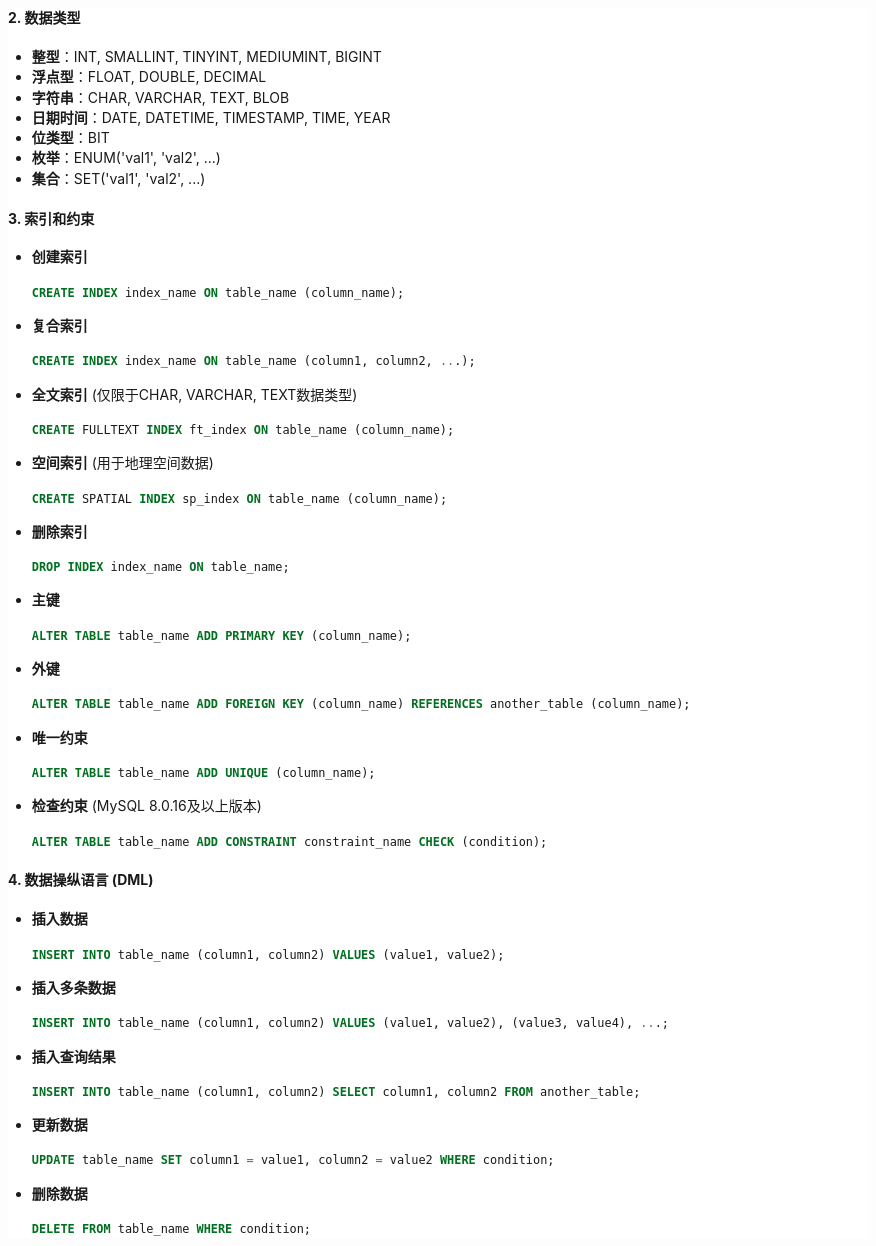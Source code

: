 #### 2. 数据类型
- **整型**：INT, SMALLINT, TINYINT, MEDIUMINT, BIGINT
- **浮点型**：FLOAT, DOUBLE, DECIMAL
- **字符串**：CHAR, VARCHAR, TEXT, BLOB
- **日期时间**：DATE, DATETIME, TIMESTAMP, TIME, YEAR
- **位类型**：BIT
- **枚举**：ENUM('val1', 'val2', ...)
- **集合**：SET('val1', 'val2', ...)

#### 3. 索引和约束
- **创建索引**
  ```sql
  CREATE INDEX index_name ON table_name (column_name);
  ```
- **复合索引**
  ```sql
  CREATE INDEX index_name ON table_name (column1, column2, ...);
  ```
- **全文索引** (仅限于CHAR, VARCHAR, TEXT数据类型)
  ```sql
  CREATE FULLTEXT INDEX ft_index ON table_name (column_name);
  ```
- **空间索引** (用于地理空间数据)
  ```sql
  CREATE SPATIAL INDEX sp_index ON table_name (column_name);
  ```
- **删除索引**
  ```sql
  DROP INDEX index_name ON table_name;
  ```
- **主键**
  ```sql
  ALTER TABLE table_name ADD PRIMARY KEY (column_name);
  ```
- **外键**
  ```sql
  ALTER TABLE table_name ADD FOREIGN KEY (column_name) REFERENCES another_table (column_name);
  ```
- **唯一约束**
  ```sql
  ALTER TABLE table_name ADD UNIQUE (column_name);
  ```
- **检查约束** (MySQL 8.0.16及以上版本)
  ```sql
  ALTER TABLE table_name ADD CONSTRAINT constraint_name CHECK (condition);
  ```

#### 4. 数据操纵语言 (DML)
- **插入数据**
  ```sql
  INSERT INTO table_name (column1, column2) VALUES (value1, value2);
  ```
- **插入多条数据**
  ```sql
  INSERT INTO table_name (column1, column2) VALUES (value1, value2), (value3, value4), ...;
  ```
- **插入查询结果**
  ```sql
  INSERT INTO table_name (column1, column2) SELECT column1, column2 FROM another_table;
  ```
- **更新数据**
  ```sql
  UPDATE table_name SET column1 = value1, column2 = value2 WHERE condition;
  ```
- **删除数据**
  ```sql
  DELETE FROM table_name WHERE condition;
  ```
